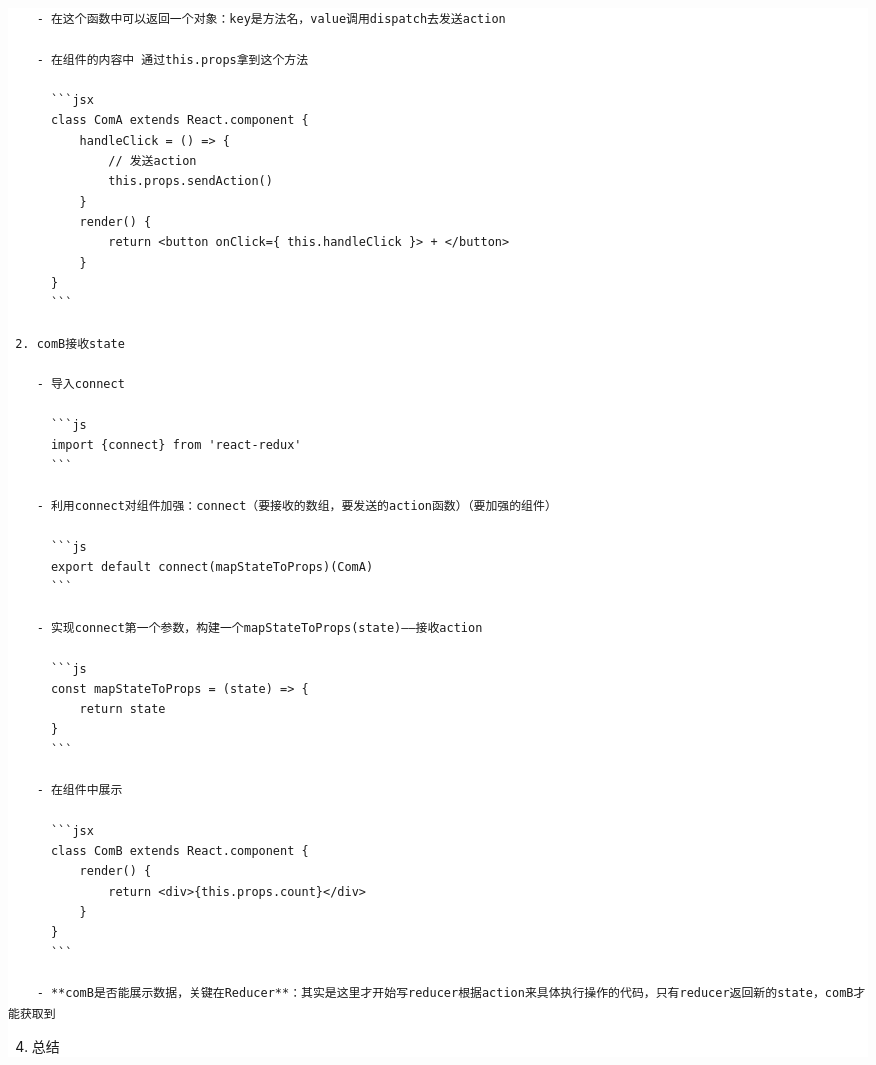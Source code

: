         - 在这个函数中可以返回一个对象：key是方法名，value调用dispatch去发送action

        - 在组件的内容中 通过this.props拿到这个方法

          ```jsx
          class ComA extends React.component {
              handleClick = () => {
                  // 发送action
                  this.props.sendAction()
              }
              render() {
                  return <button onClick={ this.handleClick }> + </button>
              }
          }
          ```

     2. comB接收state

        - 导入connect

          ```js
          import {connect} from 'react-redux'
          ```

        - 利用connect对组件加强：connect（要接收的数组，要发送的action函数）（要加强的组件）

          ```js
          export default connect(mapStateToProps)(ComA)
          ```

        - 实现connect第一个参数，构建一个mapStateToProps(state)——接收action

          ```js
          const mapStateToProps = (state) => {
              return state
          }
          ```

        - 在组件中展示

          ```jsx
          class ComB extends React.component {
              render() {
                  return <div>{this.props.count}</div>
              }
          }
          ```

        - **comB是否能展示数据，关键在Reducer**：其实是这里才开始写reducer根据action来具体执行操作的代码，只有reducer返回新的state，comB才能获取到

4. 总结
